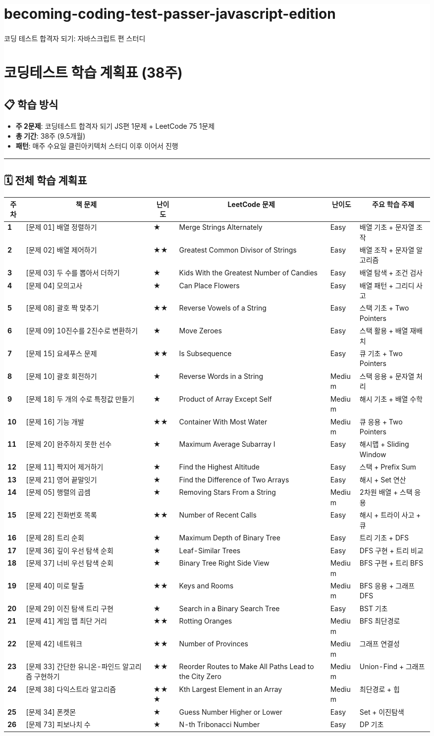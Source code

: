 # becoming-coding-test-passer-javascript-edition
코딩 테스트 합격자 되기: 자바스크립트 편 스터디

# 코딩테스트 학습 계획표 (38주)

## 📋 학습 방식
- **주 2문제**: 코딩테스트 합격자 되기 JS편 1문제 + LeetCode 75 1문제
- **총 기간**: 38주 (9.5개월)
- **패턴**: 매주 수요일 클린아키텍처 스터디 이후 이어서 진행

---

## 🗓️ 전체 학습 계획표

| 주차 | 책 문제 | 난이도 | LeetCode 문제 | 난이도 | 주요 학습 주제 |
|------|---------|--------|---------------|--------|----------------|
| **1** | [문제 01] 배열 정렬하기 | ★ | Merge Strings Alternately | Easy | 배열 기초 + 문자열 조작 |
| **2** | [문제 02] 배열 제어하기 | ★★ | Greatest Common Divisor of Strings | Easy | 배열 조작 + 문자열 알고리즘 |
| **3** | [문제 03] 두 수를 뽑아서 더하기 | ★ | Kids With the Greatest Number of Candies | Easy | 배열 탐색 + 조건 검사 |
| **4** | [문제 04] 모의고사 | ★ | Can Place Flowers | Easy | 배열 패턴 + 그리디 사고 |
| **5** | [문제 08] 괄호 짝 맞추기 | ★★ | Reverse Vowels of a String | Easy | 스택 기초 + Two Pointers |
| **6** | [문제 09] 10진수를 2진수로 변환하기 | ★ | Move Zeroes | Easy | 스택 활용 + 배열 재배치 |
| **7** | [문제 15] 요세푸스 문제 | ★★ | Is Subsequence | Easy | 큐 기초 + Two Pointers |
| **8** | [문제 10] 괄호 회전하기 | ★ | Reverse Words in a String | Medium | 스택 응용 + 문자열 처리 |
| **9** | [문제 18] 두 개의 수로 특정값 만들기 | ★ | Product of Array Except Self | Medium | 해시 기초 + 배열 수학 |
| **10** | [문제 16] 기능 개발 | ★★ | Container With Most Water | Medium | 큐 응용 + Two Pointers |
| **11** | [문제 20] 완주하지 못한 선수 | ★ | Maximum Average Subarray I | Easy | 해시맵 + Sliding Window |
| **12** | [문제 11] 짝지어 제거하기 | ★ | Find the Highest Altitude | Easy | 스택 + Prefix Sum |
| **13** | [문제 21] 영어 끝말잇기 | ★ | Find the Difference of Two Arrays | Easy | 해시 + Set 연산 |
| **14** | [문제 05] 행렬의 곱셈 | ★ | Removing Stars From a String | Medium | 2차원 배열 + 스택 응용 |
| **15** | [문제 22] 전화번호 목록 | ★★ | Number of Recent Calls | Easy | 해시 + 트라이 사고 + 큐 |
| **16** | [문제 28] 트리 순회 | ★ | Maximum Depth of Binary Tree | Easy | 트리 기초 + DFS |
| **17** | [문제 36] 깊이 우선 탐색 순회 | ★ | Leaf-Similar Trees | Easy | DFS 구현 + 트리 비교 |
| **18** | [문제 37] 너비 우선 탐색 순회 | ★ | Binary Tree Right Side View | Medium | BFS 구현 + 트리 BFS |
| **19** | [문제 40] 미로 탈출 | ★★ | Keys and Rooms | Medium | BFS 응용 + 그래프 DFS |
| **20** | [문제 29] 이진 탐색 트리 구현 | ★ | Search in a Binary Search Tree | Easy | BST 기초 |
| **21** | [문제 41] 게임 맵 최단 거리 | ★★ | Rotting Oranges | Medium | BFS 최단경로 |
| **22** | [문제 42] 네트워크 | ★★ | Number of Provinces | Medium | 그래프 연결성 |
| **23** | [문제 33] 간단한 유니온-파인드 알고리즘 구현하기 | ★★ | Reorder Routes to Make All Paths Lead to the City Zero | Medium | Union-Find + 그래프 |
| **24** | [문제 38] 다익스트라 알고리즘 | ★★★ | Kth Largest Element in an Array | Medium | 최단경로 + 힙 |
| **25** | [문제 34] 폰켓몬 | ★ | Guess Number Higher or Lower | Easy | Set + 이진탐색 |
| **26** | [문제 73] 피보나치 수 | ★ | N-th Tribonacci Number | Easy | DP 기초 |